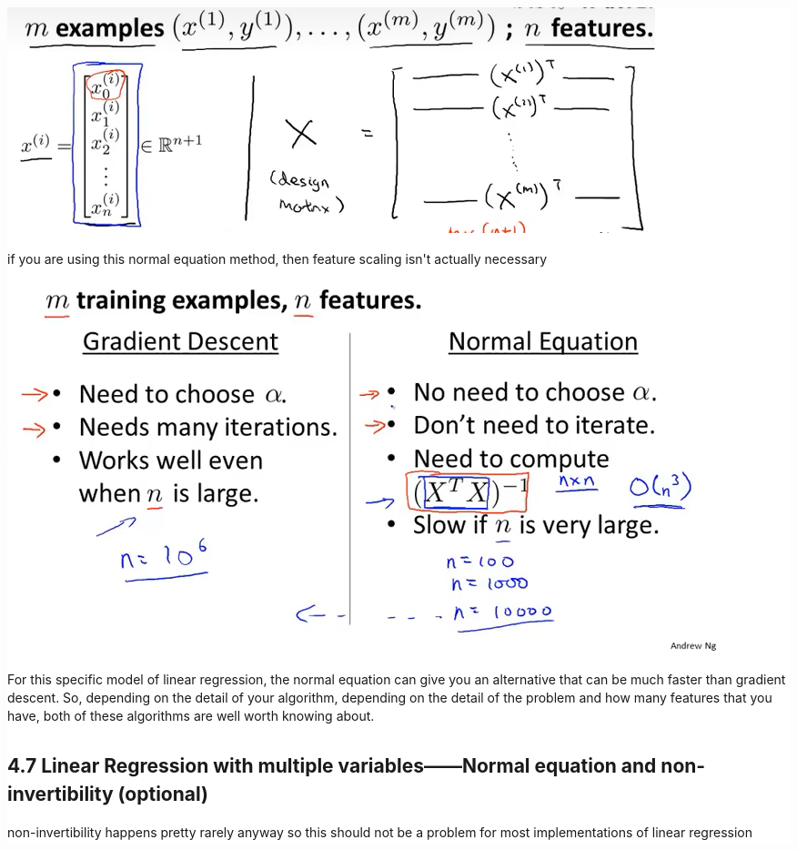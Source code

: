 

![image-20230307162627154](Andrew-Ng-machine-learning.assets/image-20230307162627154.png)



if you are using this normal equation method, then feature scaling isn't actually necessary

 ![image-20230307164542899](Andrew-Ng-machine-learning.assets/image-20230307164542899.png)

For this specific model of linear regression, the normal equation can give you an alternative that can be much faster than gradient descent. So, depending on the detail of your algorithm, depending on the detail of the problem and how many features that you have, both of these algorithms are well worth knowing about.



## 4.7 Linear Regression with multiple variables——Normal equation and non-invertibility (optional)

non-invertibility happens pretty rarely anyway so this should not be a problem for most implementations of linear regression
